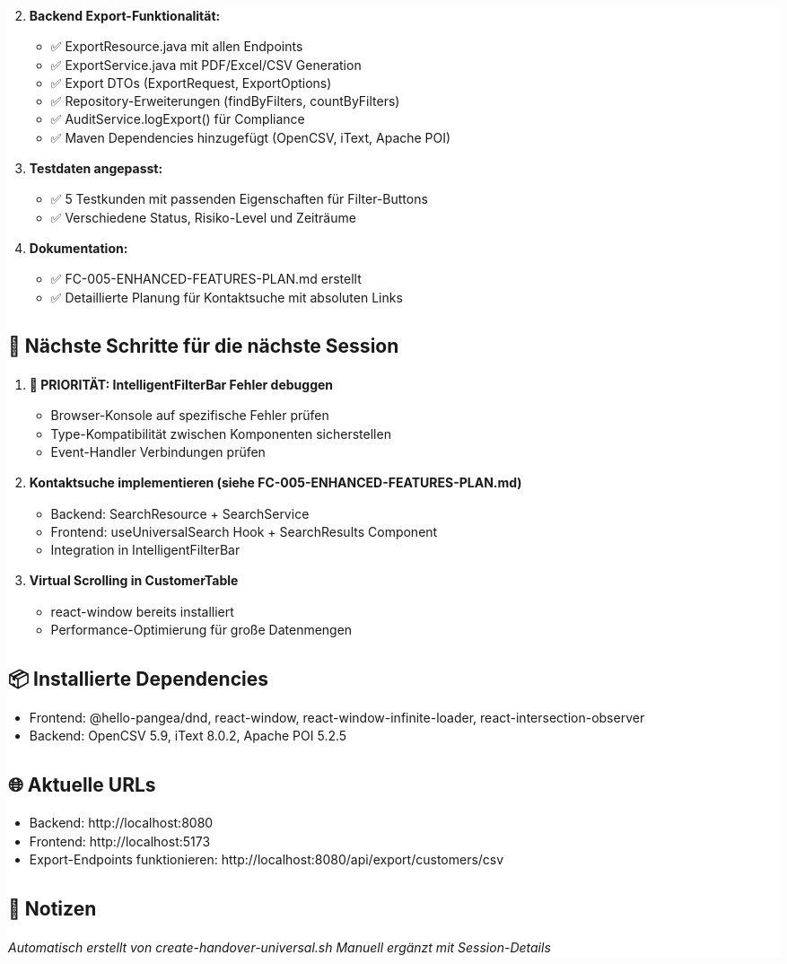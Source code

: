2. **Backend Export-Funktionalität:**
   - ✅ ExportResource.java mit allen Endpoints
   - ✅ ExportService.java mit PDF/Excel/CSV Generation
   - ✅ Export DTOs (ExportRequest, ExportOptions)
   - ✅ Repository-Erweiterungen (findByFilters, countByFilters)
   - ✅ AuditService.logExport() für Compliance
   - ✅ Maven Dependencies hinzugefügt (OpenCSV, iText, Apache POI)

3. **Testdaten angepasst:**
   - ✅ 5 Testkunden mit passenden Eigenschaften für Filter-Buttons
   - ✅ Verschiedene Status, Risiko-Level und Zeiträume

4. **Dokumentation:**
   - ✅ FC-005-ENHANCED-FEATURES-PLAN.md erstellt
   - ✅ Detaillierte Planung für Kontaktsuche mit absoluten Links

## 📝 Nächste Schritte für die nächste Session

1. **🔴 PRIORITÄT: IntelligentFilterBar Fehler debuggen**
   - Browser-Konsole auf spezifische Fehler prüfen
   - Type-Kompatibilität zwischen Komponenten sicherstellen
   - Event-Handler Verbindungen prüfen

2. **Kontaktsuche implementieren (siehe FC-005-ENHANCED-FEATURES-PLAN.md)**
   - Backend: SearchResource + SearchService
   - Frontend: useUniversalSearch Hook + SearchResults Component
   - Integration in IntelligentFilterBar

3. **Virtual Scrolling in CustomerTable**
   - react-window bereits installiert
   - Performance-Optimierung für große Datenmengen

## 📦 Installierte Dependencies
- Frontend: @hello-pangea/dnd, react-window, react-window-infinite-loader, react-intersection-observer
- Backend: OpenCSV 5.9, iText 8.0.2, Apache POI 5.2.5

## 🌐 Aktuelle URLs
- Backend: http://localhost:8080
- Frontend: http://localhost:5173
- Export-Endpoints funktionieren: http://localhost:8080/api/export/customers/csv

## 📝 Notizen

_Automatisch erstellt von create-handover-universal.sh_
_Manuell ergänzt mit Session-Details_
